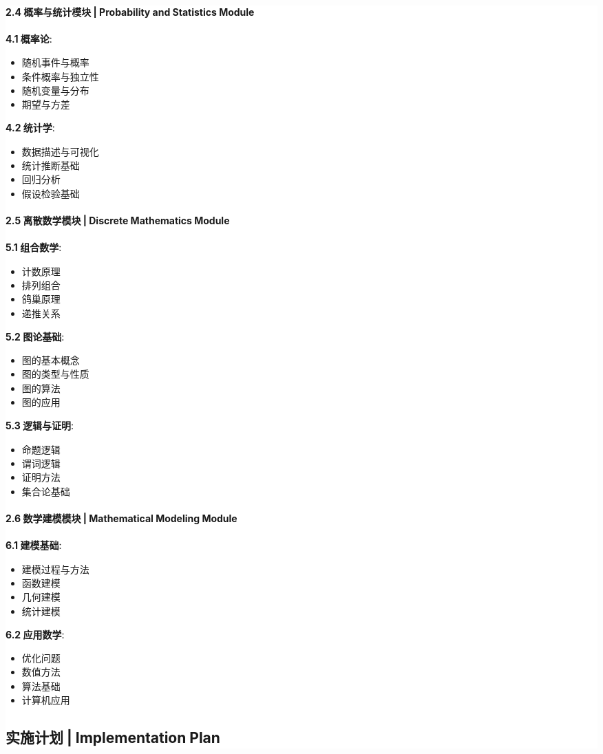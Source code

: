 #### 2.4 概率与统计模块 | Probability and Statistics Module

**4.1 概率论**:

- 随机事件与概率
- 条件概率与独立性
- 随机变量与分布
- 期望与方差

**4.2 统计学**:

- 数据描述与可视化
- 统计推断基础
- 回归分析
- 假设检验基础

#### 2.5 离散数学模块 | Discrete Mathematics Module

**5.1 组合数学**:

- 计数原理
- 排列组合
- 鸽巢原理
- 递推关系

**5.2 图论基础**:

- 图的基本概念
- 图的类型与性质
- 图的算法
- 图的应用

**5.3 逻辑与证明**:

- 命题逻辑
- 谓词逻辑
- 证明方法
- 集合论基础

#### 2.6 数学建模模块 | Mathematical Modeling Module

**6.1 建模基础**:

- 建模过程与方法
- 函数建模
- 几何建模
- 统计建模

**6.2 应用数学**:

- 优化问题
- 数值方法
- 算法基础
- 计算机应用

## 实施计划 | Implementation Plan
